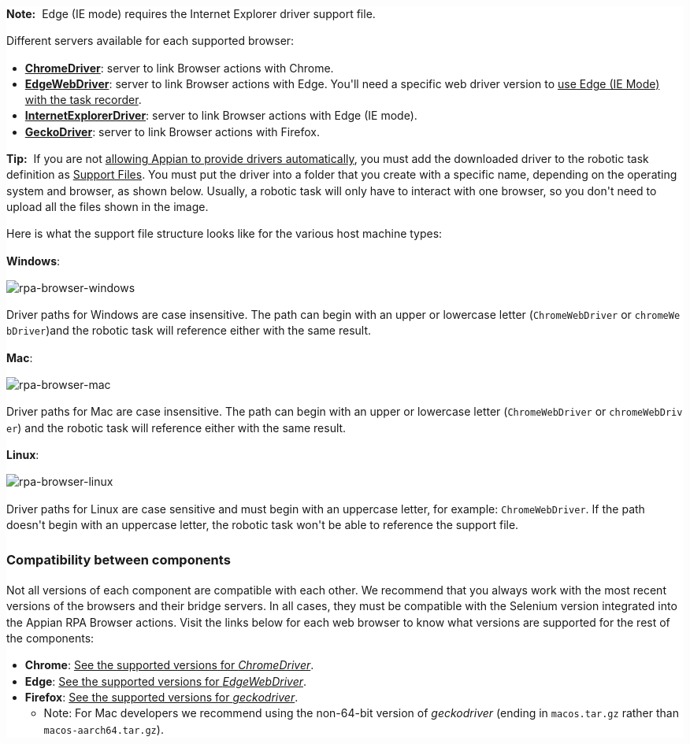 **Note:**  Edge (IE mode) requires the Internet Explorer driver support file.

Different servers available for each supported browser:

-   [**ChromeDriver**](https://sites.google.com/chromium.org/driver/): server to link Browser actions with Chrome.
-   [**EdgeWebDriver**](https://developer.microsoft.com/en-us/microsoft-edge/tools/webdriver/): server to link Browser actions with Edge. You'll need a specific web driver version to [use Edge (IE Mode) with the task recorder](task-recorder.html#recording-with-edge-ie-mode).
-   [**InternetExplorerDriver**](https://docs.seleniumhq.org/download/): server to link Browser actions with Edge (IE mode).
-   [**GeckoDriver**](https://github.com/mozilla/geckodriver/releases): server to link Browser actions with Firefox.

**Tip:**  If you are not [allowing Appian to provide drivers automatically](#automatically-update-web-drivers), you must add the downloaded driver to the robotic task definition as [Support Files](configure-advanced-configuration-tab.html#support-files). You must put the driver into a folder that you create with a specific name, depending on the operating system and browser, as shown below. Usually, a robotic task will only have to interact with one browser, so you don't need to upload all the files shown in the image.

Here is what the support file structure looks like for the various host machine types:

**Windows**:

![rpa-browser-windows](images/rpa-browser-windows.png)

Driver paths for Windows are case insensitive. The path can begin with an upper or lowercase letter (`ChromeWebDriver` or `chromeWebDriver`)and the robotic task will reference either with the same result.

**Mac**:

![rpa-browser-mac](images/rpa-browser-mac.png)

Driver paths for Mac are case insensitive. The path can begin with an upper or lowercase letter (`ChromeWebDriver` or `chromeWebDriver`) and the robotic task will reference either with the same result.

**Linux**:

![rpa-browser-linux](images/rpa-browser-linux.png)

Driver paths for Linux are case sensitive and must begin with an uppercase letter, for example: `ChromeWebDriver`. If the path doesn't begin with an uppercase letter, the robotic task won't be able to reference the support file.

### Compatibility between components

Not all versions of each component are compatible with each other. We recommend that you always work with the most recent versions of the browsers and their bridge servers. In all cases, they must be compatible with the Selenium version integrated into the Appian RPA Browser actions. Visit the links below for each web browser to know what versions are supported for the rest of the components:

-   **Chrome**: [See the supported versions for _ChromeDriver_](https://sites.google.com/chromium.org/driver/).
-   **Edge**: [See the supported versions for _EdgeWebDriver_](https://developer.microsoft.com/en-us/microsoft-edge/tools/webdriver/).
-   **Firefox**: [See the supported versions for _geckodriver_](https://firefox-source-docs.mozilla.org/testing/geckodriver/geckodriver/Support.html).
    -   Note: For Mac developers we recommend using the non-64-bit version of _geckodriver_ (ending in `macos.tar.gz` rather than `macos-aarch64.tar.gz`).
